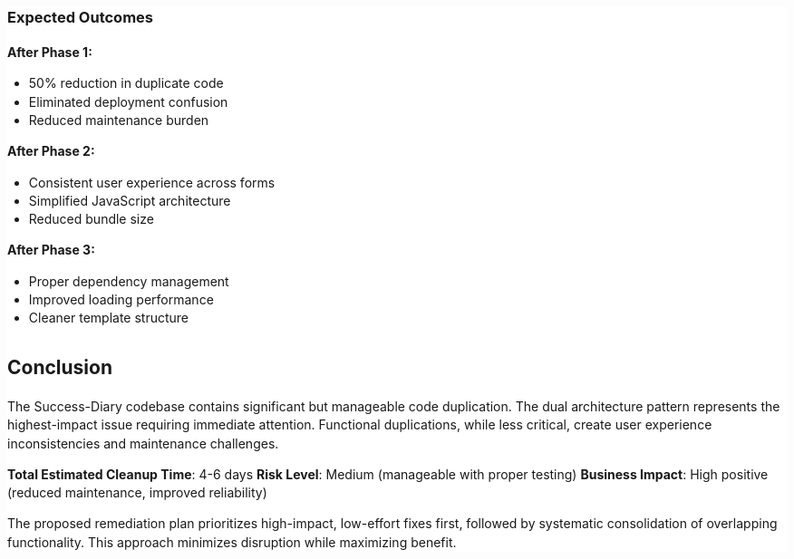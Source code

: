### Expected Outcomes

**After Phase 1:**
- 50% reduction in duplicate code
- Eliminated deployment confusion
- Reduced maintenance burden

**After Phase 2:**
- Consistent user experience across forms
- Simplified JavaScript architecture
- Reduced bundle size

**After Phase 3:**
- Proper dependency management
- Improved loading performance
- Cleaner template structure

## Conclusion

The Success-Diary codebase contains significant but manageable code duplication. The dual architecture pattern represents the highest-impact issue requiring immediate attention. Functional duplications, while less critical, create user experience inconsistencies and maintenance challenges.

**Total Estimated Cleanup Time**: 4-6 days
**Risk Level**: Medium (manageable with proper testing)
**Business Impact**: High positive (reduced maintenance, improved reliability)

The proposed remediation plan prioritizes high-impact, low-effort fixes first, followed by systematic consolidation of overlapping functionality. This approach minimizes disruption while maximizing benefit.